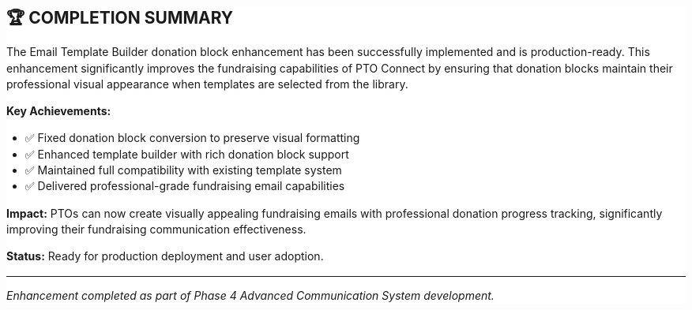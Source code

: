 
## 🏆 COMPLETION SUMMARY

The Email Template Builder donation block enhancement has been successfully implemented and is production-ready. This enhancement significantly improves the fundraising capabilities of PTO Connect by ensuring that donation blocks maintain their professional visual appearance when templates are selected from the library.

**Key Achievements:**
- ✅ Fixed donation block conversion to preserve visual formatting
- ✅ Enhanced template builder with rich donation block support
- ✅ Maintained full compatibility with existing template system
- ✅ Delivered professional-grade fundraising email capabilities

**Impact:** PTOs can now create visually appealing fundraising emails with professional donation progress tracking, significantly improving their fundraising communication effectiveness.

**Status:** Ready for production deployment and user adoption.

---

*Enhancement completed as part of Phase 4 Advanced Communication System development.*
